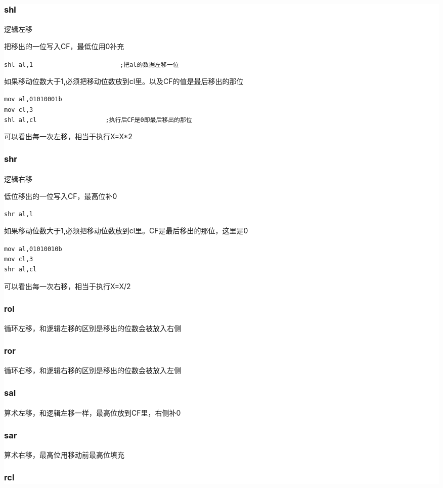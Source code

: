 ### shl

逻辑左移

把移出的一位写入CF，最低位用0补充

```masm
shl al,1 						;把al的数据左移一位
```

如果移动位数大于1,必须把移动位数放到cl里。以及CF的值是最后移出的那位

```masm
mov al,01010001b
mov cl,3
shl al,cl					;执行后CF是0即最后移出的那位
```

可以看出每一次左移，相当于执行X=X*2

### shr

逻辑右移

低位移出的一位写入CF，最高位补0

```masm
shr al,l
```

如果移动位数大于1,必须把移动位数放到cl里。CF是最后移出的那位，这里是0

```masm
mov al,01010010b
mov cl,3
shr al,cl
```

可以看出每一次右移，相当于执行X=X/2

### rol

循环左移，和逻辑左移的区别是移出的位数会被放入右侧

### ror

循环右移，和逻辑右移的区别是移出的位数会被放入左侧

### sal

算术左移，和逻辑左移一样，最高位放到CF里，右侧补0

### sar

算术右移，最高位用移动前最高位填充

### rcl
